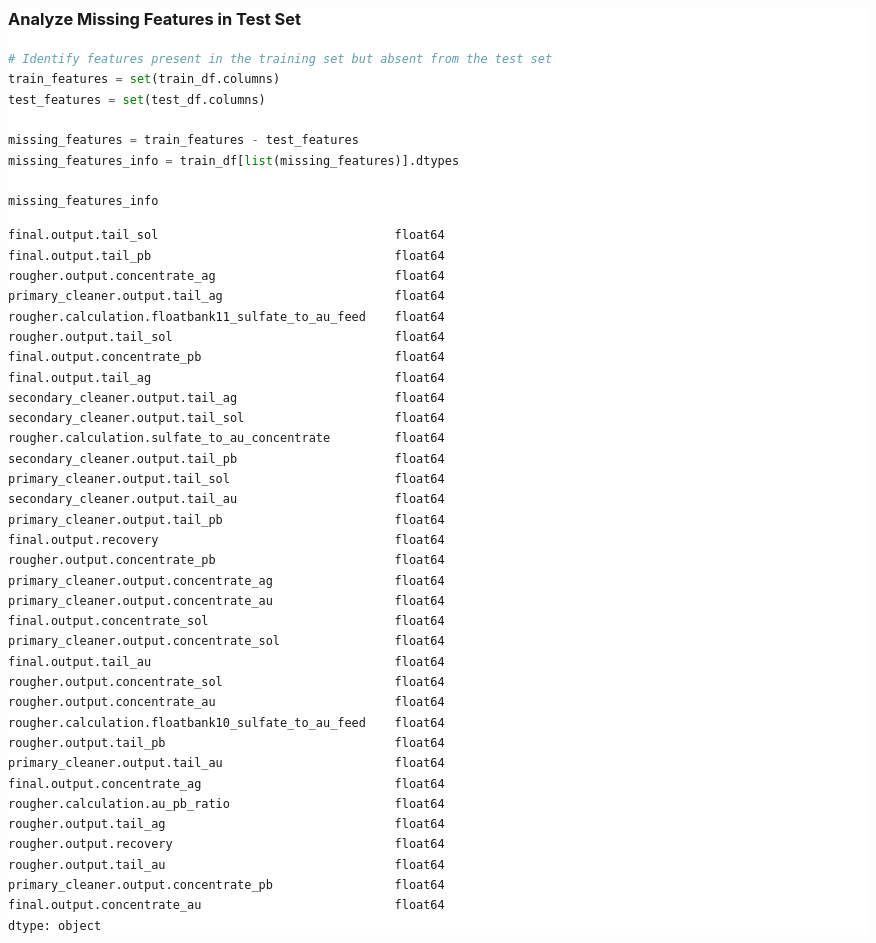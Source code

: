 ### Analyze Missing Features in Test Set


```python
# Identify features present in the training set but absent from the test set
train_features = set(train_df.columns)
test_features = set(test_df.columns)

missing_features = train_features - test_features
missing_features_info = train_df[list(missing_features)].dtypes

missing_features_info

```




    final.output.tail_sol                                 float64
    final.output.tail_pb                                  float64
    rougher.output.concentrate_ag                         float64
    primary_cleaner.output.tail_ag                        float64
    rougher.calculation.floatbank11_sulfate_to_au_feed    float64
    rougher.output.tail_sol                               float64
    final.output.concentrate_pb                           float64
    final.output.tail_ag                                  float64
    secondary_cleaner.output.tail_ag                      float64
    secondary_cleaner.output.tail_sol                     float64
    rougher.calculation.sulfate_to_au_concentrate         float64
    secondary_cleaner.output.tail_pb                      float64
    primary_cleaner.output.tail_sol                       float64
    secondary_cleaner.output.tail_au                      float64
    primary_cleaner.output.tail_pb                        float64
    final.output.recovery                                 float64
    rougher.output.concentrate_pb                         float64
    primary_cleaner.output.concentrate_ag                 float64
    primary_cleaner.output.concentrate_au                 float64
    final.output.concentrate_sol                          float64
    primary_cleaner.output.concentrate_sol                float64
    final.output.tail_au                                  float64
    rougher.output.concentrate_sol                        float64
    rougher.output.concentrate_au                         float64
    rougher.calculation.floatbank10_sulfate_to_au_feed    float64
    rougher.output.tail_pb                                float64
    primary_cleaner.output.tail_au                        float64
    final.output.concentrate_ag                           float64
    rougher.calculation.au_pb_ratio                       float64
    rougher.output.tail_ag                                float64
    rougher.output.recovery                               float64
    rougher.output.tail_au                                float64
    primary_cleaner.output.concentrate_pb                 float64
    final.output.concentrate_au                           float64
    dtype: object
